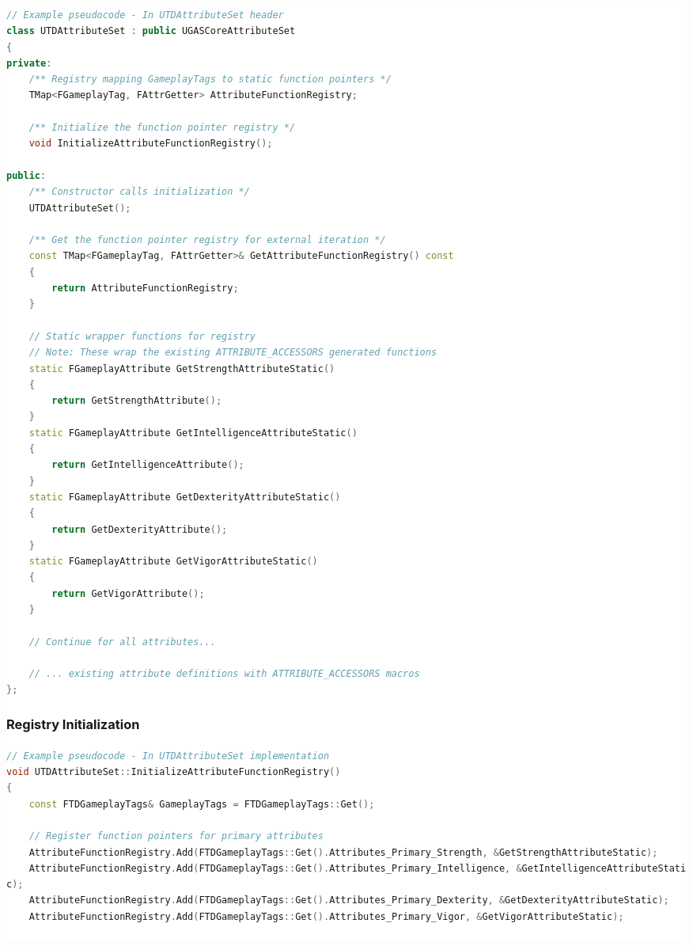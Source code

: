 ```cpp
// Example pseudocode - In UTDAttributeSet header
class UTDAttributeSet : public UGASCoreAttributeSet  
{
private:
    /** Registry mapping GameplayTags to static function pointers */
    TMap<FGameplayTag, FAttrGetter> AttributeFunctionRegistry;
    
    /** Initialize the function pointer registry */
    void InitializeAttributeFunctionRegistry();

public:
    /** Constructor calls initialization */
    UTDAttributeSet();
    
    /** Get the function pointer registry for external iteration */
    const TMap<FGameplayTag, FAttrGetter>& GetAttributeFunctionRegistry() const
    {
        return AttributeFunctionRegistry; 
    }
    
    // Static wrapper functions for registry
    // Note: These wrap the existing ATTRIBUTE_ACCESSORS generated functions
    static FGameplayAttribute GetStrengthAttributeStatic() 
    { 
        return GetStrengthAttribute(); 
    }
    static FGameplayAttribute GetIntelligenceAttributeStatic() 
    { 
        return GetIntelligenceAttribute(); 
    }
    static FGameplayAttribute GetDexterityAttributeStatic() 
    { 
        return GetDexterityAttribute(); 
    }
    static FGameplayAttribute GetVigorAttributeStatic() 
    { 
        return GetVigorAttribute(); 
    }
    
    // Continue for all attributes...
    
    // ... existing attribute definitions with ATTRIBUTE_ACCESSORS macros
};
```

### Registry Initialization

```cpp
// Example pseudocode - In UTDAttributeSet implementation  
void UTDAttributeSet::InitializeAttributeFunctionRegistry()
{
    const FTDGameplayTags& GameplayTags = FTDGameplayTags::Get();
    
    // Register function pointers for primary attributes
    AttributeFunctionRegistry.Add(FTDGameplayTags::Get().Attributes_Primary_Strength, &GetStrengthAttributeStatic);
    AttributeFunctionRegistry.Add(FTDGameplayTags::Get().Attributes_Primary_Intelligence, &GetIntelligenceAttributeStatic);
    AttributeFunctionRegistry.Add(FTDGameplayTags::Get().Attributes_Primary_Dexterity, &GetDexterityAttributeStatic);
    AttributeFunctionRegistry.Add(FTDGameplayTags::Get().Attributes_Primary_Vigor, &GetVigorAttributeStatic);
    
```